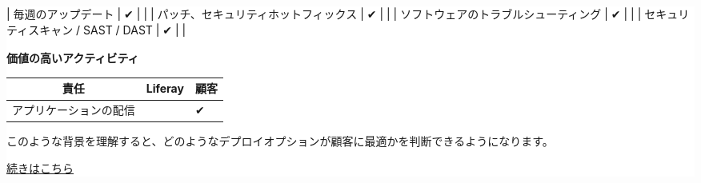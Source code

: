 | 毎週のアップデート                 | &#10004; |    |
| パッチ、セキュリティホットフィックス        | &#10004; |    |
| ソフトウェアのトラブルシューティング        | &#10004; |    |
| セキュリティスキャン / SAST / DAST  | &#10004; |    |

**価値の高いアクティビティ**

| 責任          | Liferay | 顧客       |
| ----------- | ------- | -------- |
| アプリケーションの配信 |         | &#10004; |

このような背景を理解すると、どのようなデプロイオプションが顧客に最適かを判断できるようになります。

[続きはこちら](./liferay-product-offering/determining-which-deployment-option-is-best-for-your-customer.md)
